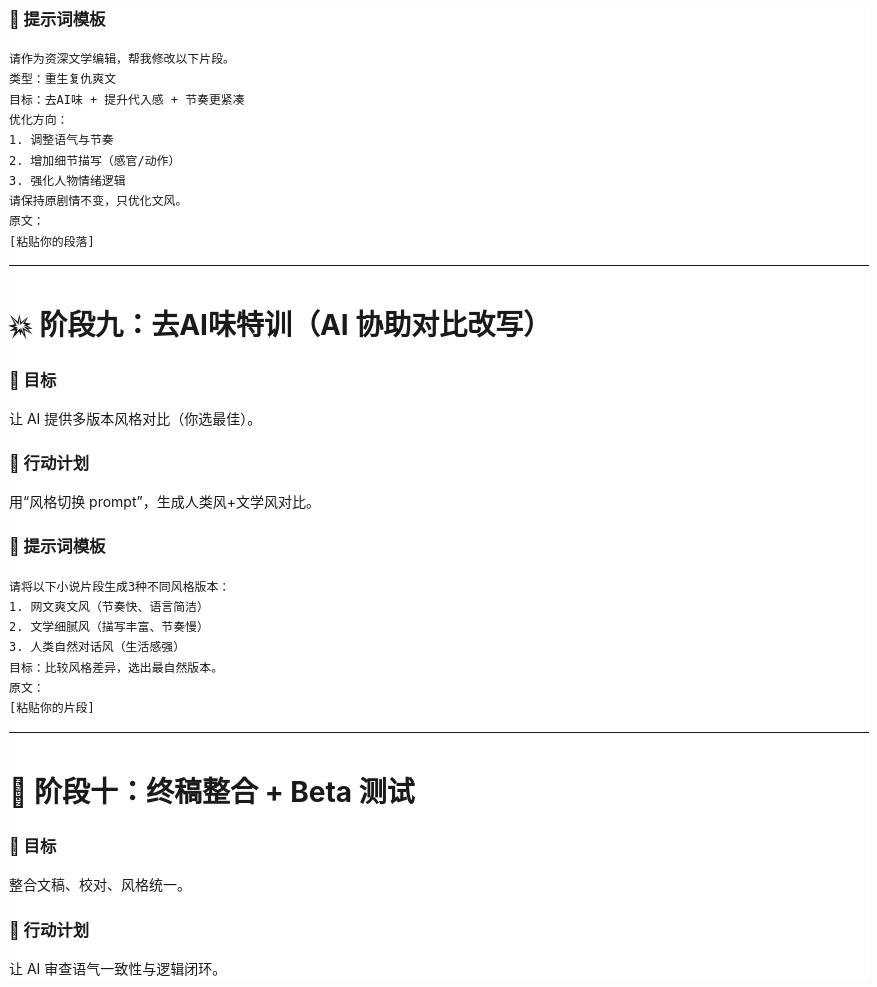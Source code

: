 ### 💬 提示词模板

```
请作为资深文学编辑，帮我修改以下片段。
类型：重生复仇爽文
目标：去AI味 + 提升代入感 + 节奏更紧凑
优化方向：
1. 调整语气与节奏
2. 增加细节描写（感官/动作）
3. 强化人物情绪逻辑
请保持原剧情不变，只优化文风。
原文：
[粘贴你的段落]
```

------

# 💥 阶段九：去AI味特训（AI 协助对比改写）

### 🎯 目标

让 AI 提供多版本风格对比（你选最佳）。

### 🧭 行动计划

用“风格切换 prompt”，生成人类风+文学风对比。

### 💬 提示词模板

```
请将以下小说片段生成3种不同风格版本：
1. 网文爽文风（节奏快、语言简洁）
2. 文学细腻风（描写丰富、节奏慢）
3. 人类自然对话风（生活感强）
目标：比较风格差异，选出最自然版本。
原文：
[粘贴你的片段]
```

------

# 🧹 阶段十：终稿整合 + Beta 测试

### 🎯 目标

整合文稿、校对、风格统一。

### 🧭 行动计划

让 AI 审查语气一致性与逻辑闭环。
